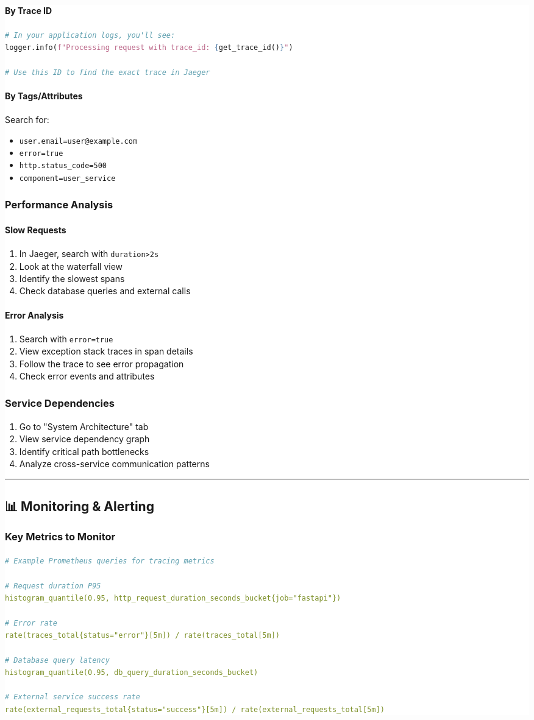 #### **By Trace ID**
```python
# In your application logs, you'll see:
logger.info(f"Processing request with trace_id: {get_trace_id()}")

# Use this ID to find the exact trace in Jaeger
```

#### **By Tags/Attributes**
Search for:
- `user.email=user@example.com`
- `error=true`
- `http.status_code=500`
- `component=user_service`

### **Performance Analysis**

#### **Slow Requests**
1. In Jaeger, search with `duration>2s`
2. Look at the waterfall view
3. Identify the slowest spans
4. Check database queries and external calls

#### **Error Analysis**
1. Search with `error=true`
2. View exception stack traces in span details
3. Follow the trace to see error propagation
4. Check error events and attributes

### **Service Dependencies**
1. Go to "System Architecture" tab
2. View service dependency graph
3. Identify critical path bottlenecks
4. Analyze cross-service communication patterns

---

## 📊 **Monitoring & Alerting**

### **Key Metrics to Monitor**

```yaml
# Example Prometheus queries for tracing metrics

# Request duration P95
histogram_quantile(0.95, http_request_duration_seconds_bucket{job="fastapi"})

# Error rate
rate(traces_total{status="error"}[5m]) / rate(traces_total[5m])

# Database query latency
histogram_quantile(0.95, db_query_duration_seconds_bucket)

# External service success rate
rate(external_requests_total{status="success"}[5m]) / rate(external_requests_total[5m])
```

